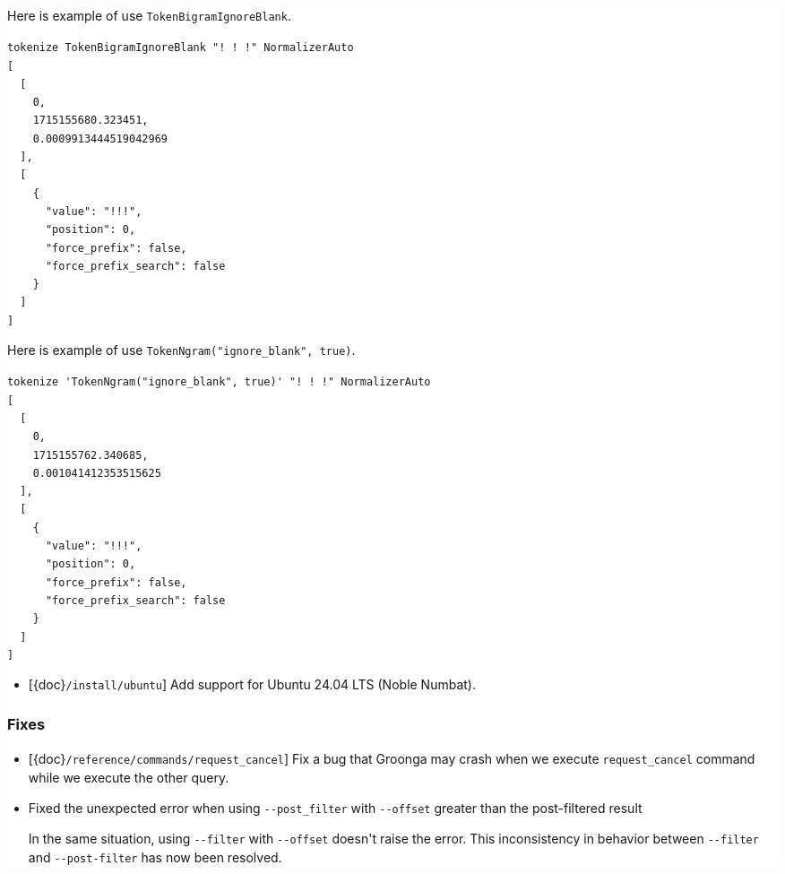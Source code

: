   Here is example of use `TokenBigramIgnoreBlank`.

  ```
  tokenize TokenBigramIgnoreBlank "! ! !" NormalizerAuto
  [
    [
      0,
      1715155680.323451,
      0.0009913444519042969
    ],
    [
      {
        "value": "!!!",
        "position": 0,
        "force_prefix": false,
        "force_prefix_search": false
      }
    ]
  ]
  ```

  Here is example of use `TokenNgram("ignore_blank", true)`.

  ```
  tokenize 'TokenNgram("ignore_blank", true)' "! ! !" NormalizerAuto
  [
    [
      0,
      1715155762.340685,
      0.001041412353515625
    ],
    [
      {
        "value": "!!!",
        "position": 0,
        "force_prefix": false,
        "force_prefix_search": false
      }
    ]
  ]
  ```

- [{doc}`/install/ubuntu`] Add support for Ubuntu 24.04 LTS (Noble Numbat).

### Fixes

- [{doc}`/reference/commands/request_cancel`] Fix a bug that Groonga may crash when we execute `request_cancel` command while we execute the other query.

- Fixed the unexpected error when using `--post_filter` with `--offset` greater than the post-filtered result

  In the same situation, using `--filter` with `--offset` doesn't raise the error.
  This inconsistency in behavior between `--filter` and `--post-filter` has now been resolved.
